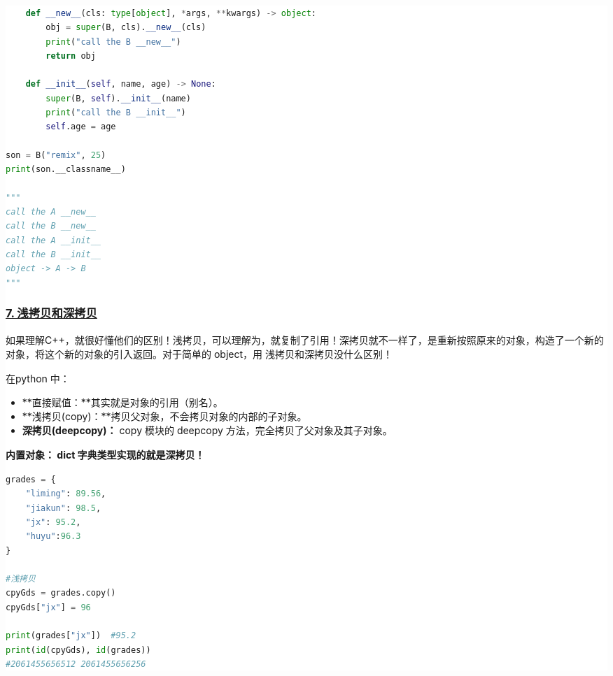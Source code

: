 ```python
    def __new__(cls: type[object], *args, **kwargs) -> object:
        obj = super(B, cls).__new__(cls)
        print("call the B __new__") 
        return obj

    def __init__(self, name, age) -> None:
        super(B, self).__init__(name)
        print("call the B __init__") 
        self.age = age

son = B("remix", 25)
print(son.__classname__)

"""
call the A __new__
call the B __new__
call the A __init__
call the B __init__
object -> A -> B
"""
```



### [7.  浅拷贝和深拷贝](#)

如果理解C++，就很好懂他们的区别！浅拷贝，可以理解为，就复制了引用！深拷贝就不一样了，是重新按照原来的对象，构造了一个新的对象，将这个新的对象的引入返回。对于简单的 object，用 浅拷贝和深拷贝没什么区别！

在python 中：

- **直接赋值：**其实就是对象的引用（别名）。
- **浅拷贝(copy)：**拷贝父对象，不会拷贝对象的内部的子对象。
- **深拷贝(deepcopy)：** copy 模块的 deepcopy 方法，完全拷贝了父对象及其子对象。



**内置对象： dict 字典类型实现的就是深拷贝！**

```python
grades = {
    "liming": 89.56,
    "jiakun": 98.5,
    "jx": 95.2,
    "huyu":96.3
}

#浅拷贝
cpyGds = grades.copy()
cpyGds["jx"] = 96

print(grades["jx"])  #95.2
print(id(cpyGds), id(grades))
#2061455656512 2061455656256
```
